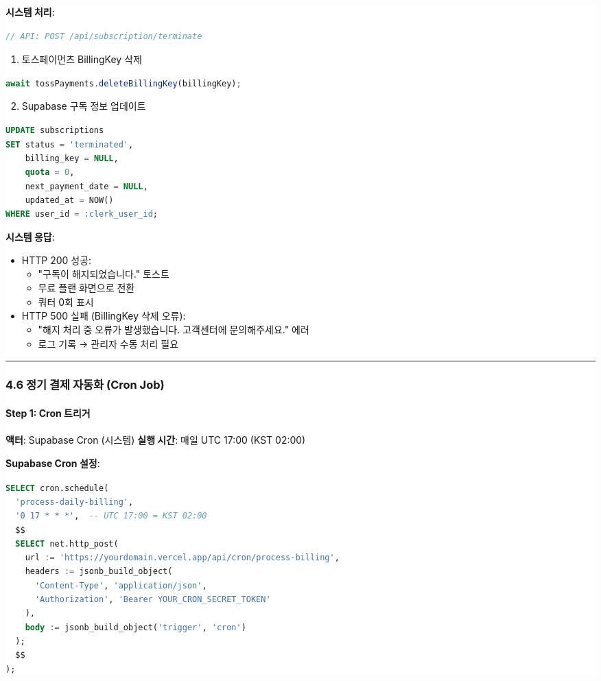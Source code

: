 **시스템 처리**:
```javascript
// API: POST /api/subscription/terminate
```

1. 토스페이먼츠 BillingKey 삭제
```javascript
await tossPayments.deleteBillingKey(billingKey);
```

2. Supabase 구독 정보 업데이트
```sql
UPDATE subscriptions
SET status = 'terminated',
    billing_key = NULL,
    quota = 0,
    next_payment_date = NULL,
    updated_at = NOW()
WHERE user_id = :clerk_user_id;
```

**시스템 응답**:
- HTTP 200 성공:
  - "구독이 해지되었습니다." 토스트
  - 무료 플랜 화면으로 전환
  - 쿼터 0회 표시
- HTTP 500 실패 (BillingKey 삭제 오류):
  - "해지 처리 중 오류가 발생했습니다. 고객센터에 문의해주세요." 에러
  - 로그 기록 → 관리자 수동 처리 필요

---

### 4.6 정기 결제 자동화 (Cron Job)

#### Step 1: Cron 트리거
**액터**: Supabase Cron (시스템)
**실행 시간**: 매일 UTC 17:00 (KST 02:00)

**Supabase Cron 설정**:
```sql
SELECT cron.schedule(
  'process-daily-billing',
  '0 17 * * *',  -- UTC 17:00 = KST 02:00
  $$
  SELECT net.http_post(
    url := 'https://yourdomain.vercel.app/api/cron/process-billing',
    headers := jsonb_build_object(
      'Content-Type', 'application/json',
      'Authorization', 'Bearer YOUR_CRON_SECRET_TOKEN'
    ),
    body := jsonb_build_object('trigger', 'cron')
  );
  $$
);
```
